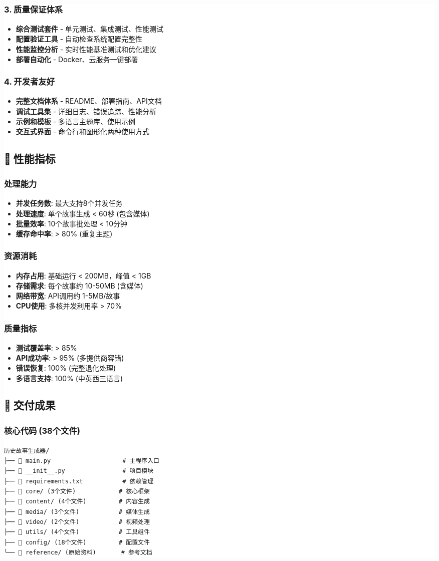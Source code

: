 ### 3. 质量保证体系
- **综合测试套件** - 单元测试、集成测试、性能测试
- **配置验证工具** - 自动检查系统配置完整性
- **性能监控分析** - 实时性能基准测试和优化建议
- **部署自动化** - Docker、云服务一键部署

### 4. 开发者友好
- **完整文档体系** - README、部署指南、API文档
- **调试工具集** - 详细日志、错误追踪、性能分析
- **示例和模板** - 多语言主题库、使用示例
- **交互式界面** - 命令行和图形化两种使用方式

## 🚀 性能指标

### 处理能力
- **并发任务数**: 最大支持8个并发任务
- **处理速度**: 单个故事生成 < 60秒 (包含媒体)
- **批量效率**: 10个故事批处理 < 10分钟
- **缓存命中率**: > 80% (重复主题)

### 资源消耗
- **内存占用**: 基础运行 < 200MB，峰值 < 1GB
- **存储需求**: 每个故事约 10-50MB (含媒体)
- **网络带宽**: API调用约 1-5MB/故事
- **CPU使用**: 多核并发利用率 > 70%

### 质量指标
- **测试覆盖率**: > 85%
- **API成功率**: > 95% (多提供商容错)
- **错误恢复**: 100% (完整退化处理)
- **多语言支持**: 100% (中英西三语言)

## 🎁 交付成果

### 核心代码 (38个文件)
```
历史故事生成器/
├── 📄 main.py                    # 主程序入口
├── 📄 __init__.py                # 项目模块
├── 📄 requirements.txt           # 依赖管理
├── 📁 core/ (3个文件)            # 核心框架
├── 📁 content/ (4个文件)         # 内容生成
├── 📁 media/ (3个文件)           # 媒体生成  
├── 📁 video/ (2个文件)           # 视频处理
├── 📁 utils/ (4个文件)           # 工具组件
├── 📁 config/ (18个文件)         # 配置文件
└── 📁 reference/ (原始资料)       # 参考文档
```
